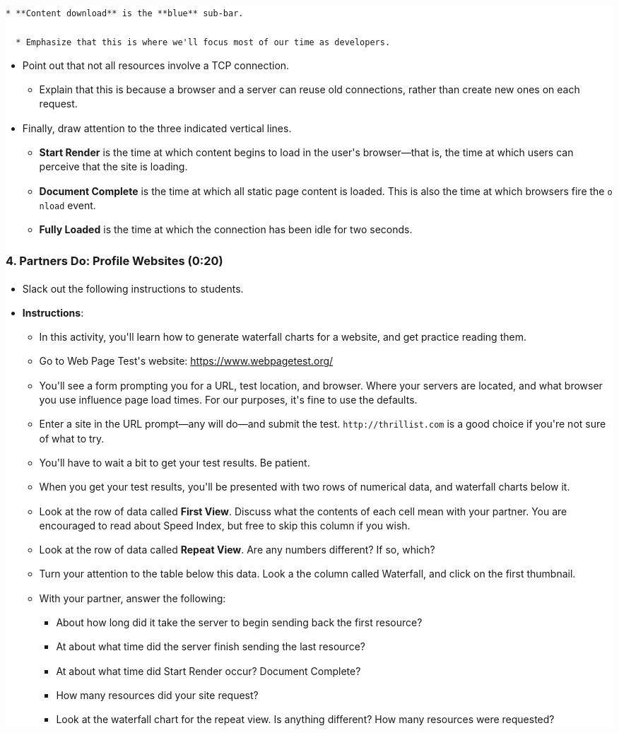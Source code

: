     * **Content download** is the **blue** sub-bar. 

      * Emphasize that this is where we'll focus most of our time as developers.

  * Point out that not all resources involve a TCP connection.

    * Explain that this is because a browser and a server can reuse old connections, rather than create new ones on each request.

  * Finally, draw attention to the three indicated vertical lines.

    * **Start Render** is the time at which content begins to load in the user's browser—that is, the time at which users can perceive that the site is loading.

    * **Document Complete** is the time at which all static page content is loaded. This is also the time at which browsers fire the `onload` event.

    * **Fully Loaded** is the time at which the connection has been idle for two seconds. 

### 4. Partners Do: Profile Websites (0:20)

* Slack out the following instructions to students.

* **Instructions**:

  * In this activity, you'll learn how to generate waterfall charts for a website, and get practice reading them.

  * Go to Web Page Test's website:  <https://www.webpagetest.org/>

  * You'll see a form prompting you for a URL, test location, and browser. Where your servers are located, and what browser you use influence page load times. For our purposes, it's fine to use the defaults.

  * Enter a site in the URL prompt—any will do—and submit the test. `http://thrillist.com` is a good choice if you're not sure of what to try.

  * You'll have to wait a bit to get your test results. Be patient.

  * When you get your test results, you'll be presented with two rows of numerical data, and waterfall charts below it.

  * Look at the row of data called **First View**. Discuss what the contents of each cell mean with your partner. You are encouraged to read about Speed Index, but free to skip this column if you wish.

  * Look at the row of data called **Repeat View**. Are any numbers different? If so, which?

  * Turn your attention to the table below this data. Look a the column called Waterfall, and click on the first thumbnail.

  * With your partner, answer the following:

    * About how long did it take the server to begin sending back the first resource?

    * At about what time did the server finish sending the last resource?

    * At about what time did Start Render occur? Document Complete?

    * How many resources did your site request?

    * Look at the waterfall chart for the repeat view. Is anything different? How many resources were requested?
